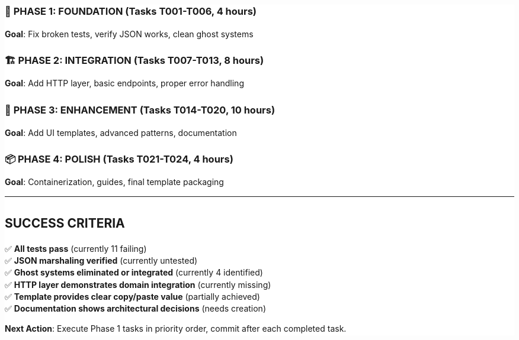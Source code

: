 ### 🚀 **PHASE 1: FOUNDATION** (Tasks T001-T006, 4 hours)
**Goal**: Fix broken tests, verify JSON works, clean ghost systems

### 🏗️ **PHASE 2: INTEGRATION** (Tasks T007-T013, 8 hours)  
**Goal**: Add HTTP layer, basic endpoints, proper error handling

### 🎨 **PHASE 3: ENHANCEMENT** (Tasks T014-T020, 10 hours)
**Goal**: Add UI templates, advanced patterns, documentation

### 📦 **PHASE 4: POLISH** (Tasks T021-T024, 4 hours)
**Goal**: Containerization, guides, final template packaging

---

## SUCCESS CRITERIA
✅ **All tests pass** (currently 11 failing)  
✅ **JSON marshaling verified** (currently untested)  
✅ **Ghost systems eliminated or integrated** (currently 4 identified)  
✅ **HTTP layer demonstrates domain integration** (currently missing)  
✅ **Template provides clear copy/paste value** (partially achieved)  
✅ **Documentation shows architectural decisions** (needs creation)

**Next Action**: Execute Phase 1 tasks in priority order, commit after each completed task.